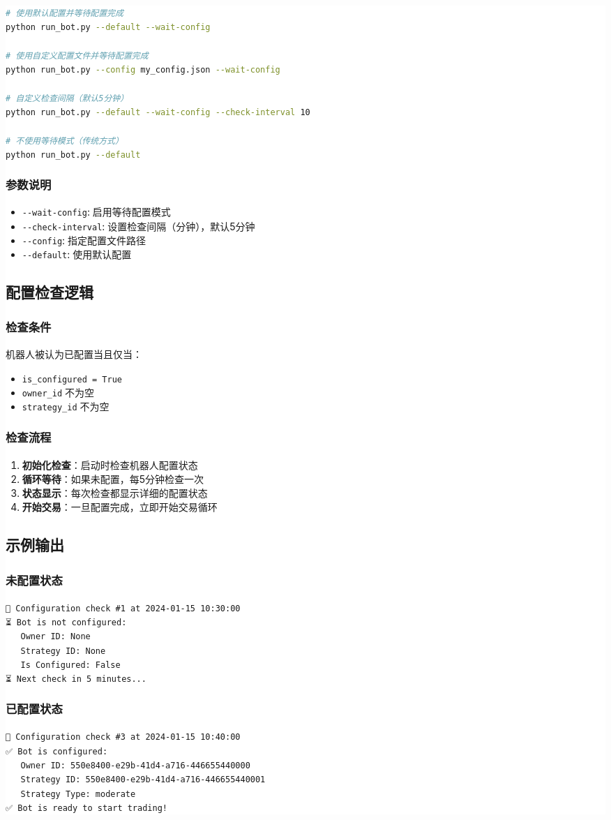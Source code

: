 ```bash
# 使用默认配置并等待配置完成
python run_bot.py --default --wait-config

# 使用自定义配置文件并等待配置完成
python run_bot.py --config my_config.json --wait-config

# 自定义检查间隔（默认5分钟）
python run_bot.py --default --wait-config --check-interval 10

# 不使用等待模式（传统方式）
python run_bot.py --default
```

### 参数说明

- `--wait-config`: 启用等待配置模式
- `--check-interval`: 设置检查间隔（分钟），默认5分钟
- `--config`: 指定配置文件路径
- `--default`: 使用默认配置

## 配置检查逻辑

### 检查条件

机器人被认为已配置当且仅当：
- `is_configured = True`
- `owner_id` 不为空
- `strategy_id` 不为空

### 检查流程

1. **初始化检查**：启动时检查机器人配置状态
2. **循环等待**：如果未配置，每5分钟检查一次
3. **状态显示**：每次检查都显示详细的配置状态
4. **开始交易**：一旦配置完成，立即开始交易循环

## 示例输出

### 未配置状态
```
🔄 Configuration check #1 at 2024-01-15 10:30:00
⏳ Bot is not configured:
   Owner ID: None
   Strategy ID: None
   Is Configured: False
⏳ Next check in 5 minutes...
```

### 已配置状态
```
🔄 Configuration check #3 at 2024-01-15 10:40:00
✅ Bot is configured:
   Owner ID: 550e8400-e29b-41d4-a716-446655440000
   Strategy ID: 550e8400-e29b-41d4-a716-446655440001
   Strategy Type: moderate
✅ Bot is ready to start trading!
```
